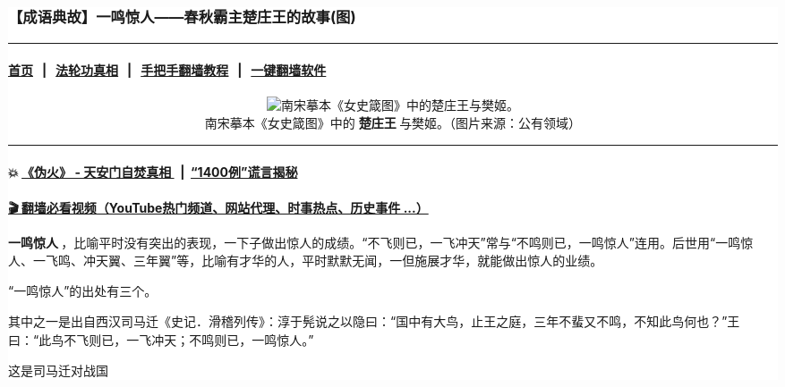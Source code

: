 ### 【成语典故】一鸣惊人——春秋霸主楚庄王的故事(图)
------------------------

#### [首页](https://github.com/gfw-breaker/banned-news3/blob/master/README.md) &nbsp;&nbsp;|&nbsp;&nbsp; [法轮功真相](https://github.com/begood0513/basic/blob/master/README.md)  &nbsp;&nbsp;|&nbsp;&nbsp; [手把手翻墙教程](https://github.com/gfw-breaker/guides/wiki)  &nbsp;&nbsp;|&nbsp;&nbsp; [一键翻墙软件](https://github.com/gfw-breaker/nogfw/blob/master/README.md)  



<div class="article_right" style="fone-color:#000">
 <p style="text-align:center">
  <img alt="南宋摹本《女史箴图》中的楚庄王与樊姬。" src="https://img2.secretchina.com/pic/2019/4-28/p2413411a193280272-ss.jpg" style="height:340px; width:600px"/>
  <br>
   南宋摹本《女史箴图》中的
   <strong>
    楚庄王
   </strong>
   与樊姬。（图片来源：公有领域）
   <span id="hideid" name="hideid" style="color:red;display:none;">
    <span href="https://www.secretchina.com">
    </span>
   </span>
  </br>
 </p>
 <div id="txt-mid1-t21-2017">
  

---

#### 💥 [《伪火》 - 天安门自焚真相 ](http://158.247.195.190:10000/videos/blog/weihuo.html)&nbsp; |&nbsp; [“1400例”谎言揭秘  ](http://158.247.195.190:10000/videos/blog/jiexi1400.html)

#### [ 🎬  翻墙必看视频（YouTube热门频道、网站代理、时事热点、历史事件 ...）](https://github.com/gfw-breaker/links/blob/master/banned.md)


  </div>
 </div>
 <p>
  <strong>
   <span href="https://www.secretchina.com/news/gb/tag/一鸣惊人" target="_blank">
    一鸣惊人
   </span>
  </strong>
  ，比喻平时没有突出的表现，一下子做出惊人的成绩。“不飞则已，一飞冲天”常与“不鸣则已，一鸣惊人”连用。后世用“一鸣惊人、一飞鸣、冲天翼、三年翼”等，比喻有才华的人，平时默默无闻，一但施展才华，就能做出惊人的业绩。
  <span id="hideid" name="hideid" style="color:red;display:none;">
   <span href="https://www.secretchina.com">
   </span>
  </span>
 </p>
 <p>
  “一鸣惊人”的出处有三个。
 </p>
 <p>
  其中之一是出自西汉司马迁《史记．滑稽列传》：淳于髡说之以隐曰：“国中有大鸟，止王之庭，三年不蜚又不鸣，不知此鸟何也？”王曰：“此鸟不飞则已，一飞冲天；不鸣则已，一鸣惊人。”
 </p>
 <p>
  这是司马迁对战国
  <strong>
   <span href="https://www.secretchina.com/news/gb/tag/齐国" target="_blank">
